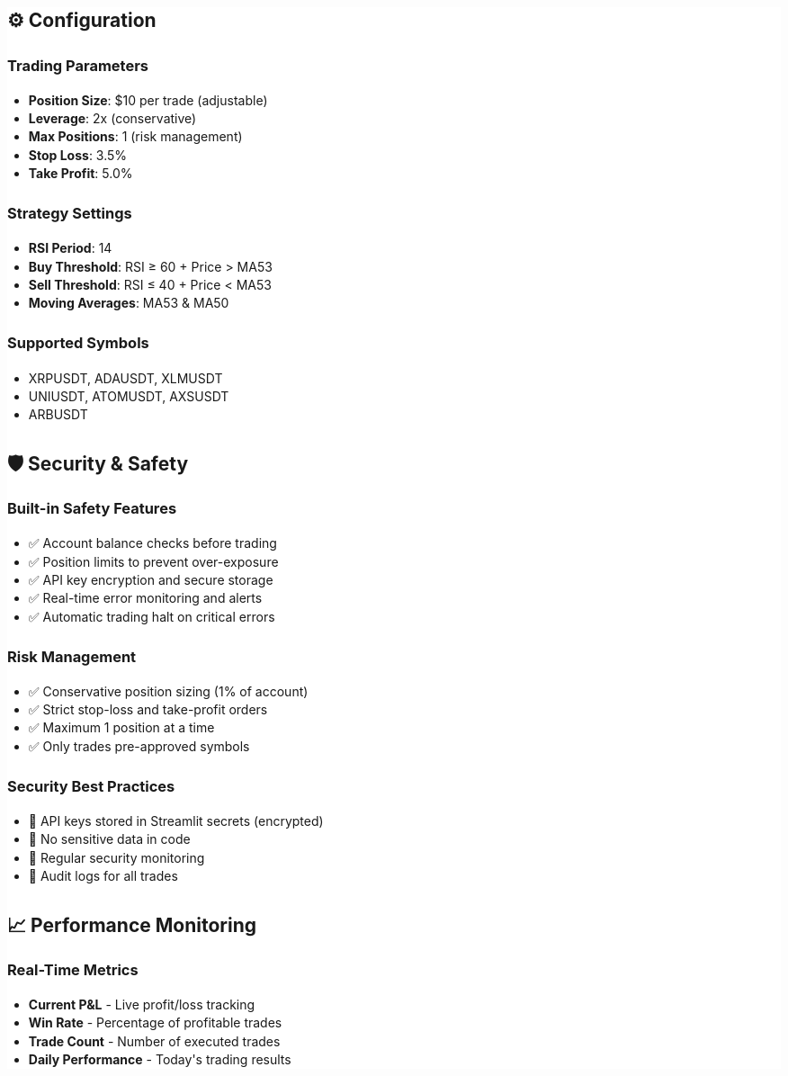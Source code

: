 ## ⚙️ Configuration

### **Trading Parameters**
- **Position Size**: $10 per trade (adjustable)
- **Leverage**: 2x (conservative)
- **Max Positions**: 1 (risk management)
- **Stop Loss**: 3.5%
- **Take Profit**: 5.0%

### **Strategy Settings**
- **RSI Period**: 14
- **Buy Threshold**: RSI ≥ 60 + Price > MA53
- **Sell Threshold**: RSI ≤ 40 + Price < MA53
- **Moving Averages**: MA53 & MA50

### **Supported Symbols**
- XRPUSDT, ADAUSDT, XLMUSDT
- UNIUSDT, ATOMUSDT, AXSUSDT
- ARBUSDT

## 🛡️ Security & Safety

### **Built-in Safety Features**
- ✅ Account balance checks before trading
- ✅ Position limits to prevent over-exposure
- ✅ API key encryption and secure storage
- ✅ Real-time error monitoring and alerts
- ✅ Automatic trading halt on critical errors

### **Risk Management**
- ✅ Conservative position sizing (1% of account)
- ✅ Strict stop-loss and take-profit orders
- ✅ Maximum 1 position at a time
- ✅ Only trades pre-approved symbols

### **Security Best Practices**
- 🔐 API keys stored in Streamlit secrets (encrypted)
- 🔐 No sensitive data in code
- 🔐 Regular security monitoring
- 🔐 Audit logs for all trades

## 📈 Performance Monitoring

### **Real-Time Metrics**
- **Current P&L** - Live profit/loss tracking
- **Win Rate** - Percentage of profitable trades
- **Trade Count** - Number of executed trades
- **Daily Performance** - Today's trading results
